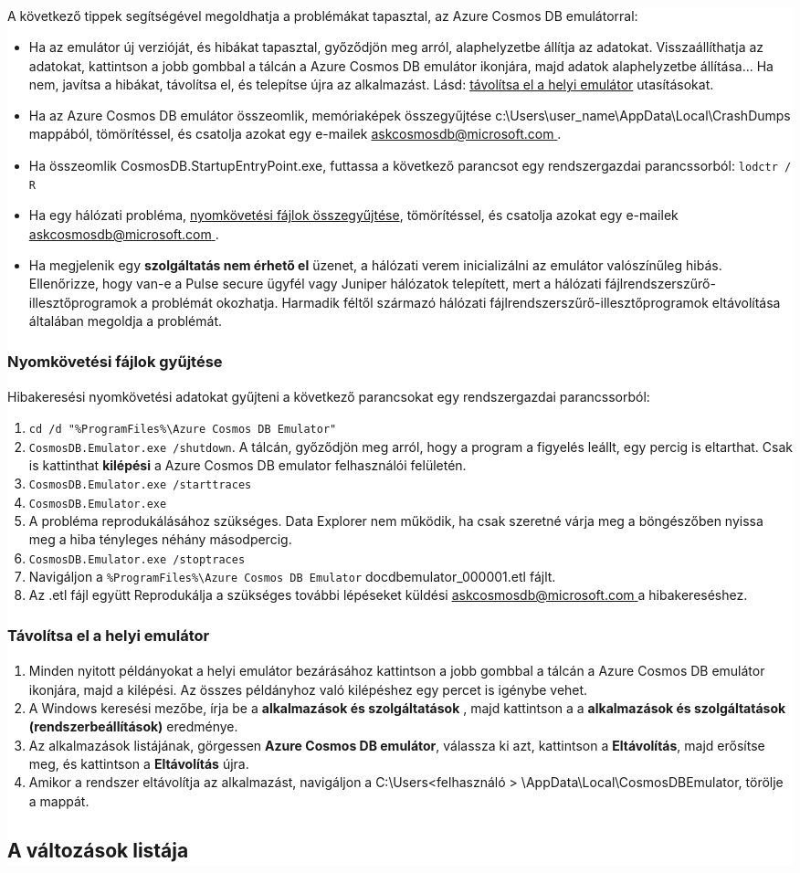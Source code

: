 A következő tippek segítségével megoldhatja a problémákat tapasztal, az Azure Cosmos DB emulátorral:

- Ha az emulátor új verzióját, és hibákat tapasztal, győződjön meg arról, alaphelyzetbe állítja az adatokat. Visszaállíthatja az adatokat, kattintson a jobb gombbal a tálcán a Azure Cosmos DB emulátor ikonjára, majd adatok alaphelyzetbe állítása... Ha nem, javítsa a hibákat, távolítsa el, és telepítse újra az alkalmazást. Lásd: [távolítsa el a helyi emulátor](#uninstall) utasításokat.

- Ha az Azure Cosmos DB emulátor összeomlik, memóriaképek összegyűjtése c:\Users\user_name\AppData\Local\CrashDumps mappából, tömörítéssel, és csatolja azokat egy e-mailek [ askcosmosdb@microsoft.com ](mailto:askcosmosdb@microsoft.com).

- Ha összeomlik CosmosDB.StartupEntryPoint.exe, futtassa a következő parancsot egy rendszergazdai parancssorból: `lodctr /R` 

- Ha egy hálózati probléma, [nyomkövetési fájlok összegyűjtése](#trace-files), tömörítéssel, és csatolja azokat egy e-mailek [ askcosmosdb@microsoft.com ](mailto:askcosmosdb@microsoft.com).

- Ha megjelenik egy **szolgáltatás nem érhető el** üzenet, a hálózati verem inicializálni az emulátor valószínűleg hibás. Ellenőrizze, hogy van-e a Pulse secure ügyfél vagy Juniper hálózatok telepített, mert a hálózati fájlrendszerszűrő-illesztőprogramok a problémát okozhatja. Harmadik féltől származó hálózati fájlrendszerszűrő-illesztőprogramok eltávolítása általában megoldja a problémát.

### <a id="trace-files"></a>Nyomkövetési fájlok gyűjtése

Hibakeresési nyomkövetési adatokat gyűjteni a következő parancsokat egy rendszergazdai parancssorból:

1. `cd /d "%ProgramFiles%\Azure Cosmos DB Emulator"`
2. `CosmosDB.Emulator.exe /shutdown`. A tálcán, győződjön meg arról, hogy a program a figyelés leállt, egy percig is eltarthat. Csak is kattinthat **kilépési** a Azure Cosmos DB emulator felhasználói felületén.
3. `CosmosDB.Emulator.exe /starttraces`
4. `CosmosDB.Emulator.exe`
5. A probléma reprodukálásához szükséges. Data Explorer nem működik, ha csak szeretné várja meg a böngészőben nyissa meg a hiba tényleges néhány másodpercig.
5. `CosmosDB.Emulator.exe /stoptraces`
6. Navigáljon a `%ProgramFiles%\Azure Cosmos DB Emulator` docdbemulator_000001.etl fájlt.
7. Az .etl fájl együtt Reprodukálja a szükséges további lépéseket küldési [ askcosmosdb@microsoft.com ](mailto:askcosmosdb@microsoft.com) a hibakereséshez.

### <a id="uninstall"></a>Távolítsa el a helyi emulátor

1. Minden nyitott példányokat a helyi emulátor bezárásához kattintson a jobb gombbal a tálcán a Azure Cosmos DB emulátor ikonjára, majd a kilépési. Az összes példányhoz való kilépéshez egy percet is igénybe vehet.
2. A Windows keresési mezőbe, írja be a **alkalmazások és szolgáltatások** , majd kattintson a a **alkalmazások és szolgáltatások (rendszerbeállítások)** eredménye.
3. Az alkalmazások listájának, görgessen **Azure Cosmos DB emulátor**, válassza ki azt, kattintson a **Eltávolítás**, majd erősítse meg, és kattintson a **Eltávolítás** újra.
4. Amikor a rendszer eltávolítja az alkalmazást, navigáljon a C:\Users\<felhasználó > \AppData\Local\CosmosDBEmulator, törölje a mappát. 

## <a name="change-list"></a>A változások listája
